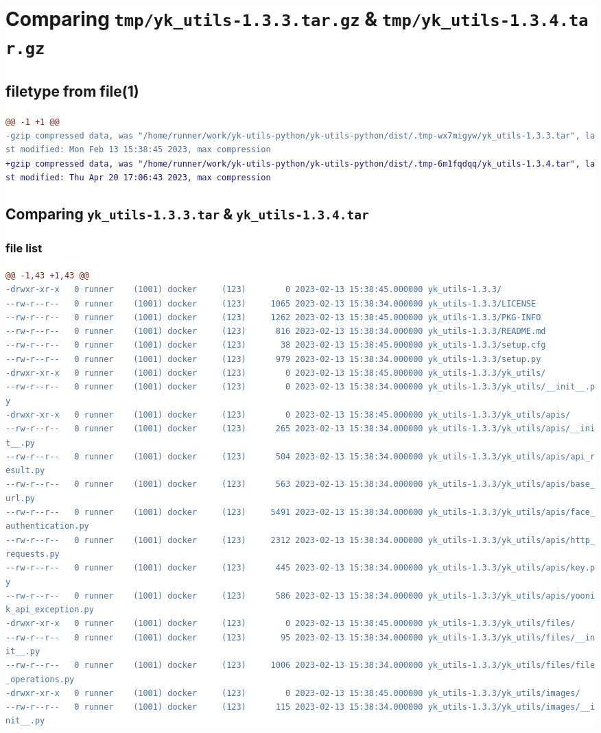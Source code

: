 # Comparing `tmp/yk_utils-1.3.3.tar.gz` & `tmp/yk_utils-1.3.4.tar.gz`

## filetype from file(1)

```diff
@@ -1 +1 @@
-gzip compressed data, was "/home/runner/work/yk-utils-python/yk-utils-python/dist/.tmp-wx7migyw/yk_utils-1.3.3.tar", last modified: Mon Feb 13 15:38:45 2023, max compression
+gzip compressed data, was "/home/runner/work/yk-utils-python/yk-utils-python/dist/.tmp-6m1fqdqq/yk_utils-1.3.4.tar", last modified: Thu Apr 20 17:06:43 2023, max compression
```

## Comparing `yk_utils-1.3.3.tar` & `yk_utils-1.3.4.tar`

### file list

```diff
@@ -1,43 +1,43 @@
-drwxr-xr-x   0 runner    (1001) docker     (123)        0 2023-02-13 15:38:45.000000 yk_utils-1.3.3/
--rw-r--r--   0 runner    (1001) docker     (123)     1065 2023-02-13 15:38:34.000000 yk_utils-1.3.3/LICENSE
--rw-r--r--   0 runner    (1001) docker     (123)     1262 2023-02-13 15:38:45.000000 yk_utils-1.3.3/PKG-INFO
--rw-r--r--   0 runner    (1001) docker     (123)      816 2023-02-13 15:38:34.000000 yk_utils-1.3.3/README.md
--rw-r--r--   0 runner    (1001) docker     (123)       38 2023-02-13 15:38:45.000000 yk_utils-1.3.3/setup.cfg
--rw-r--r--   0 runner    (1001) docker     (123)      979 2023-02-13 15:38:34.000000 yk_utils-1.3.3/setup.py
-drwxr-xr-x   0 runner    (1001) docker     (123)        0 2023-02-13 15:38:45.000000 yk_utils-1.3.3/yk_utils/
--rw-r--r--   0 runner    (1001) docker     (123)        0 2023-02-13 15:38:34.000000 yk_utils-1.3.3/yk_utils/__init__.py
-drwxr-xr-x   0 runner    (1001) docker     (123)        0 2023-02-13 15:38:45.000000 yk_utils-1.3.3/yk_utils/apis/
--rw-r--r--   0 runner    (1001) docker     (123)      265 2023-02-13 15:38:34.000000 yk_utils-1.3.3/yk_utils/apis/__init__.py
--rw-r--r--   0 runner    (1001) docker     (123)      504 2023-02-13 15:38:34.000000 yk_utils-1.3.3/yk_utils/apis/api_result.py
--rw-r--r--   0 runner    (1001) docker     (123)      563 2023-02-13 15:38:34.000000 yk_utils-1.3.3/yk_utils/apis/base_url.py
--rw-r--r--   0 runner    (1001) docker     (123)     5491 2023-02-13 15:38:34.000000 yk_utils-1.3.3/yk_utils/apis/face_authentication.py
--rw-r--r--   0 runner    (1001) docker     (123)     2312 2023-02-13 15:38:34.000000 yk_utils-1.3.3/yk_utils/apis/http_requests.py
--rw-r--r--   0 runner    (1001) docker     (123)      445 2023-02-13 15:38:34.000000 yk_utils-1.3.3/yk_utils/apis/key.py
--rw-r--r--   0 runner    (1001) docker     (123)      586 2023-02-13 15:38:34.000000 yk_utils-1.3.3/yk_utils/apis/yoonik_api_exception.py
-drwxr-xr-x   0 runner    (1001) docker     (123)        0 2023-02-13 15:38:45.000000 yk_utils-1.3.3/yk_utils/files/
--rw-r--r--   0 runner    (1001) docker     (123)       95 2023-02-13 15:38:34.000000 yk_utils-1.3.3/yk_utils/files/__init__.py
--rw-r--r--   0 runner    (1001) docker     (123)     1006 2023-02-13 15:38:34.000000 yk_utils-1.3.3/yk_utils/files/file_operations.py
-drwxr-xr-x   0 runner    (1001) docker     (123)        0 2023-02-13 15:38:45.000000 yk_utils-1.3.3/yk_utils/images/
--rw-r--r--   0 runner    (1001) docker     (123)      115 2023-02-13 15:38:34.000000 yk_utils-1.3.3/yk_utils/images/__init__.py
```